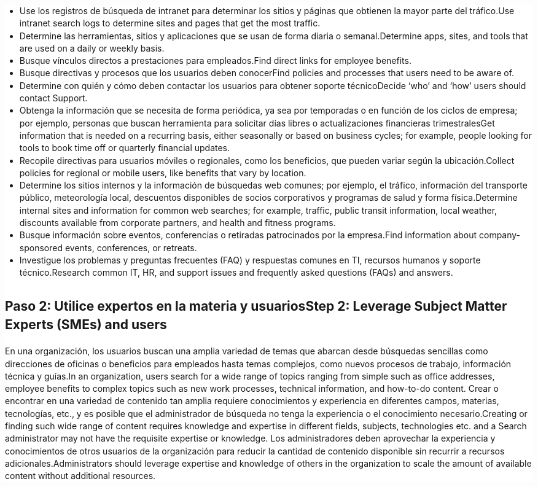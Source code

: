 - <span data-ttu-id="9ba1d-111">Use los registros de búsqueda de intranet para determinar los sitios y páginas que obtienen la mayor parte del tráfico.</span><span class="sxs-lookup"><span data-stu-id="9ba1d-111">Use intranet search logs to determine sites and pages that get the most traffic.</span></span>
- <span data-ttu-id="9ba1d-112">Determine las herramientas, sitios y aplicaciones que se usan de forma diaria o semanal.</span><span class="sxs-lookup"><span data-stu-id="9ba1d-112">Determine apps, sites, and tools that are used on a daily or weekly basis.</span></span>
- <span data-ttu-id="9ba1d-113">Busque vínculos directos a prestaciones para empleados.</span><span class="sxs-lookup"><span data-stu-id="9ba1d-113">Find direct links for employee benefits.</span></span>
- <span data-ttu-id="9ba1d-114">Busque directivas y procesos que los usuarios deben conocer</span><span class="sxs-lookup"><span data-stu-id="9ba1d-114">Find policies and processes that users need to be aware of.</span></span>
- <span data-ttu-id="9ba1d-115">Determine con quién y cómo deben contactar los usuarios para obtener soporte técnico</span><span class="sxs-lookup"><span data-stu-id="9ba1d-115">Decide ‘who’ and ‘how’ users should contact Support.</span></span>
- <span data-ttu-id="9ba1d-116">Obtenga la información que se necesita de forma periódica, ya sea por temporadas o en función de los ciclos de empresa; por ejemplo, personas que buscan herramienta para solicitar días libres o actualizaciones financieras trimestrales</span><span class="sxs-lookup"><span data-stu-id="9ba1d-116">Get information that is needed on a recurring basis, either seasonally or based on business cycles; for example, people looking for tools to book time off or quarterly financial updates.</span></span>
- <span data-ttu-id="9ba1d-117">Recopile directivas para usuarios móviles o regionales, como los beneficios, que pueden variar según la ubicación.</span><span class="sxs-lookup"><span data-stu-id="9ba1d-117">Collect policies for regional or mobile users, like benefits that vary by location.</span></span>
- <span data-ttu-id="9ba1d-118">Determine los sitios internos y la información de búsquedas web comunes; por ejemplo, el tráfico, información del transporte público, meteorología local, descuentos disponibles de socios corporativos y programas de salud y forma física.</span><span class="sxs-lookup"><span data-stu-id="9ba1d-118">Determine internal sites and information for common web searches; for example, traffic, public transit information, local weather, discounts available from corporate partners, and health and fitness programs.</span></span>
- <span data-ttu-id="9ba1d-119">Busque información sobre eventos, conferencias o retiradas patrocinados por la empresa.</span><span class="sxs-lookup"><span data-stu-id="9ba1d-119">Find information about company-sponsored events, conferences, or retreats.</span></span>
- <span data-ttu-id="9ba1d-120">Investigue los problemas y preguntas frecuentes (FAQ) y respuestas comunes en TI, recursos humanos y soporte técnico.</span><span class="sxs-lookup"><span data-stu-id="9ba1d-120">Research common IT, HR, and support issues and frequently asked questions (FAQs) and answers.</span></span>

## <a name="step-2-leverage-subject-matter-experts-smes-and-users"></a><span data-ttu-id="9ba1d-121">Paso 2: Utilice expertos en la materia y usuarios</span><span class="sxs-lookup"><span data-stu-id="9ba1d-121">Step 2: Leverage Subject Matter Experts (SMEs) and users</span></span>
<span data-ttu-id="9ba1d-122">En una organización, los usuarios buscan una amplia variedad de temas que abarcan desde búsquedas sencillas como direcciones de oficinas o beneficios para empleados hasta temas complejos, como nuevos procesos de trabajo, información técnica y guías.</span><span class="sxs-lookup"><span data-stu-id="9ba1d-122">In an organization, users search for a wide range of topics ranging from simple such as office addresses, employee benefits to complex topics such as new work processes, technical information, and how-to-do content.</span></span> <span data-ttu-id="9ba1d-123">Crear o encontrar en una variedad de contenido tan amplia requiere conocimientos y experiencia en diferentes campos, materias, tecnologías, etc., y es posible que el administrador de búsqueda no tenga la experiencia o el conocimiento necesario.</span><span class="sxs-lookup"><span data-stu-id="9ba1d-123">Creating or finding such wide range of content requires knowledge and expertise in different fields, subjects, technologies etc. and a Search administrator may not have the requisite expertise or knowledge.</span></span> <span data-ttu-id="9ba1d-124">Los administradores deben aprovechar la experiencia y conocimientos de otros usuarios de la organización para reducir la cantidad de contenido disponible sin recurrir a recursos adicionales.</span><span class="sxs-lookup"><span data-stu-id="9ba1d-124">Administrators should leverage expertise and knowledge of others in the organization to scale the amount of available content without additional resources.</span></span>
